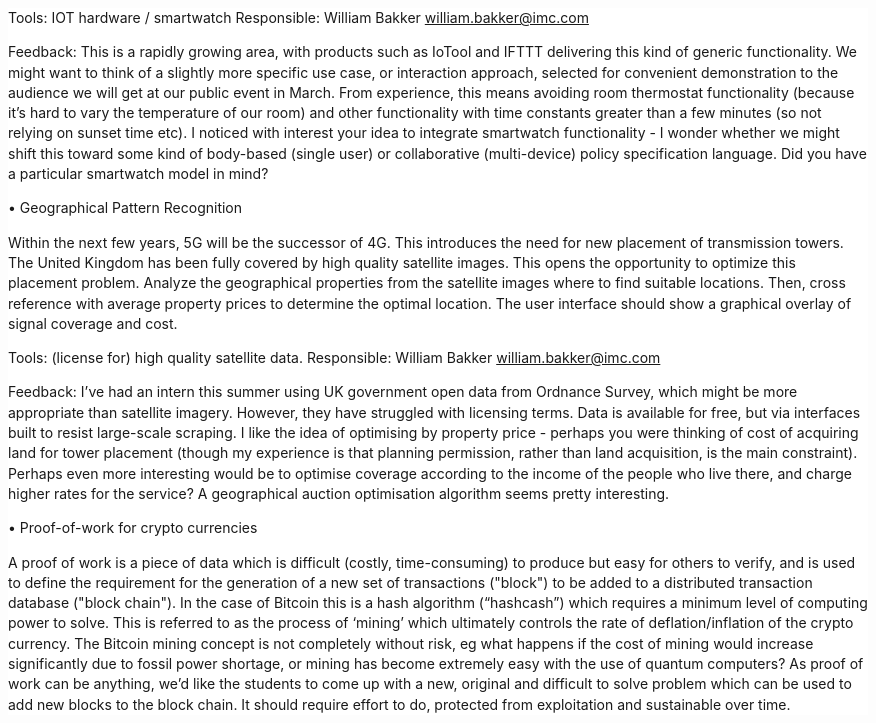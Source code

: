 Tools: IOT hardware / smartwatch Responsible: William Bakker
william.bakker@imc.com

Feedback: This is a rapidly growing area, with products such as IoTool
and IFTTT delivering this kind of generic functionality. We might want
to think of a slightly more specific use case, or interaction approach,
selected for convenient demonstration to the audience we will get at our
public event in March. From experience, this means avoiding room
thermostat functionality (because it’s hard to vary the temperature of
our room) and other functionality with time constants greater than a few
minutes (so not relying on sunset time etc). I noticed with interest
your idea to integrate smartwatch functionality - I wonder whether we
might shift this toward some kind of body-based (single user) or
collaborative (multi-device) policy specification language. Did you have
a particular smartwatch model in mind?

• Geographical Pattern Recognition

Within the next few years, 5G will be the successor of 4G. This
introduces the need for new placement of transmission towers. The United
Kingdom has been fully covered by high quality satellite images. This
opens the opportunity to optimize this placement problem. Analyze the
geographical properties from the satellite images where to find suitable
locations. Then, cross reference with average property prices to
determine the optimal location. The user interface should show a
graphical overlay of signal coverage and cost.

Tools: (license for) high quality satellite data. Responsible: William
Bakker william.bakker@imc.com

Feedback: I’ve had an intern this summer using UK government open data
from Ordnance Survey, which might be more appropriate than satellite
imagery. However, they have struggled with licensing terms. Data is
available for free, but via interfaces built to resist large-scale
scraping. I like the idea of optimising by property price - perhaps you
were thinking of cost of acquiring land for tower placement (though my
experience is that planning permission, rather than land acquisition, is
the main constraint). Perhaps even more interesting would be to optimise
coverage according to the income of the people who live there, and
charge higher rates for the service? A geographical auction optimisation
algorithm seems pretty interesting.

• Proof-of-work for crypto currencies

A proof of work is a piece of data which is difficult (costly,
time-consuming) to produce but easy for others to verify, and is used to
define the requirement for the generation of a new set of transactions
("block") to be added to a distributed transaction database ("block
chain"). In the case of Bitcoin this is a hash algorithm (“hashcash”)
which requires a minimum level of computing power to solve. This is
referred to as the process of ‘mining’ which ultimately controls the
rate of deflation/inflation of the crypto currency. The Bitcoin mining
concept is not completely without risk, eg what happens if the cost of
mining would increase significantly due to fossil power shortage, or
mining has become extremely easy with the use of quantum computers? As
proof of work can be anything, we’d like the students to come up with a
new, original and difficult to solve problem which can be used to add
new blocks to the block chain. It should require effort to do, protected
from exploitation and sustainable over time.
